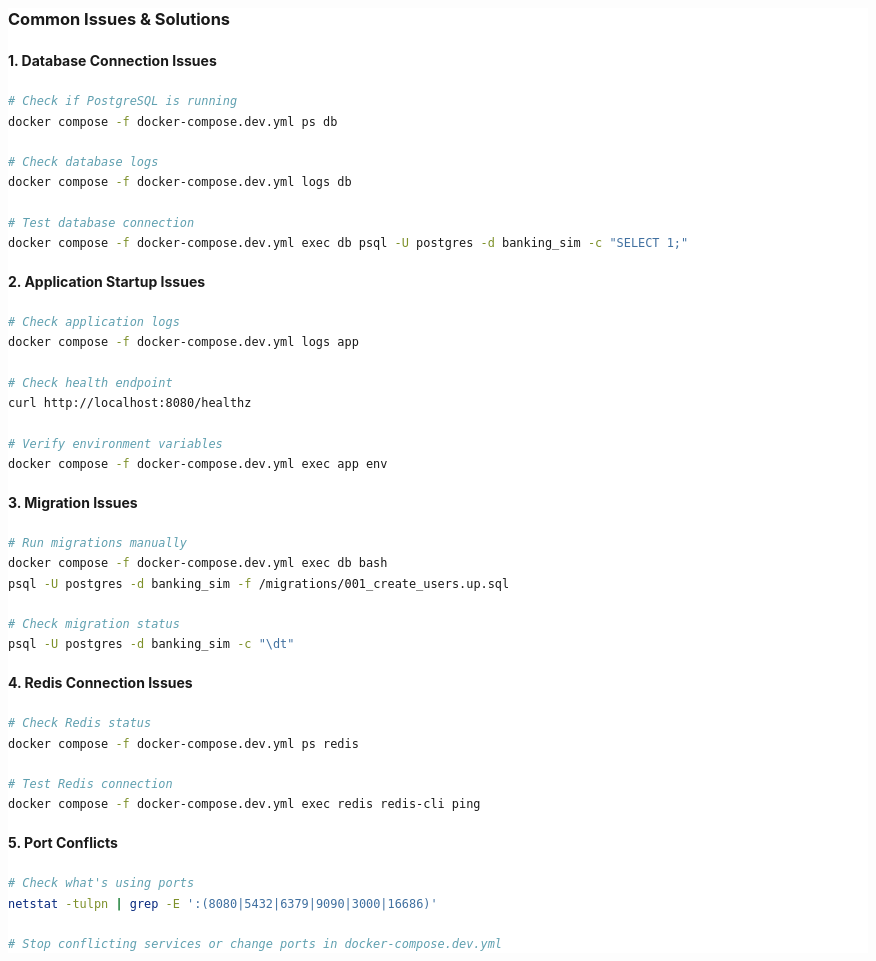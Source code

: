### Common Issues & Solutions

#### 1. Database Connection Issues
```bash
# Check if PostgreSQL is running
docker compose -f docker-compose.dev.yml ps db

# Check database logs
docker compose -f docker-compose.dev.yml logs db

# Test database connection
docker compose -f docker-compose.dev.yml exec db psql -U postgres -d banking_sim -c "SELECT 1;"
```

#### 2. Application Startup Issues
```bash
# Check application logs
docker compose -f docker-compose.dev.yml logs app

# Check health endpoint
curl http://localhost:8080/healthz

# Verify environment variables
docker compose -f docker-compose.dev.yml exec app env
```

#### 3. Migration Issues
```bash
# Run migrations manually
docker compose -f docker-compose.dev.yml exec db bash
psql -U postgres -d banking_sim -f /migrations/001_create_users.up.sql

# Check migration status
psql -U postgres -d banking_sim -c "\dt"
```

#### 4. Redis Connection Issues
```bash
# Check Redis status
docker compose -f docker-compose.dev.yml ps redis

# Test Redis connection
docker compose -f docker-compose.dev.yml exec redis redis-cli ping
```

#### 5. Port Conflicts
```bash
# Check what's using ports
netstat -tulpn | grep -E ':(8080|5432|6379|9090|3000|16686)'

# Stop conflicting services or change ports in docker-compose.dev.yml
```
